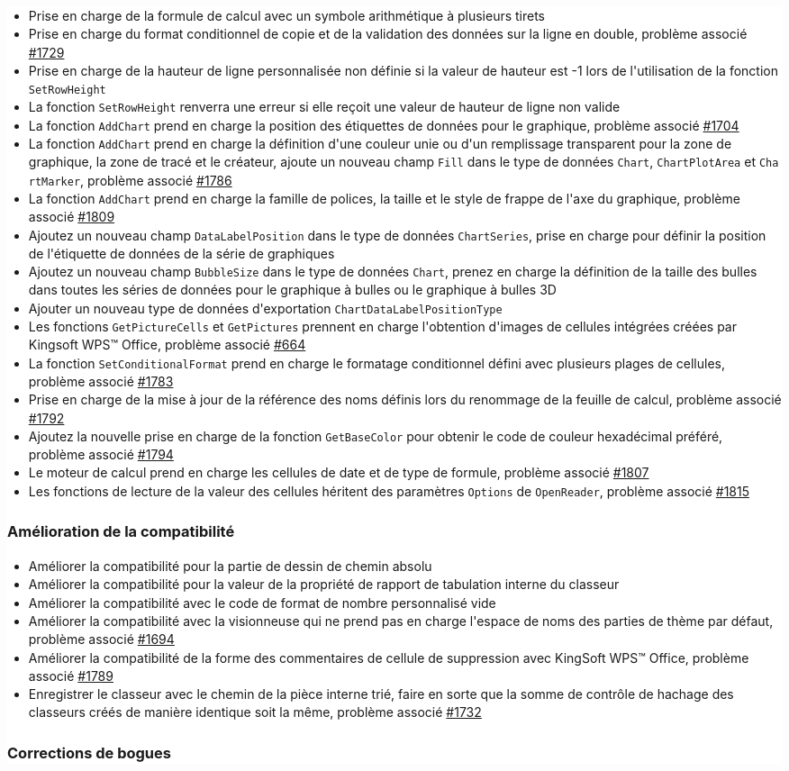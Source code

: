 * Prise en charge de la formule de calcul avec un symbole arithmétique à plusieurs tirets
* Prise en charge du format conditionnel de copie et de la validation des données sur la ligne en double, problème associé [#1729](https://github.com/xuri/excelize/issues/1729)
* Prise en charge de la hauteur de ligne personnalisée non définie si la valeur de hauteur est -1 lors de l'utilisation de la fonction `SetRowHeight`
* La fonction `SetRowHeight` renverra une erreur si elle reçoit une valeur de hauteur de ligne non valide
* La fonction `AddChart` prend en charge la position des étiquettes de données pour le graphique, problème associé [#1704](https://github.com/xuri/excelize/issues/1704)
* La fonction `AddChart` prend en charge la définition d'une couleur unie ou d'un remplissage transparent pour la zone de graphique, la zone de tracé et le créateur, ajoute un nouveau champ `Fill` dans le type de données `Chart`, `ChartPlotArea` et `ChartMarker`, problème associé [#1786](https://github.com/xuri/excelize/issues/1786)
* La fonction `AddChart` prend en charge la famille de polices, la taille et le style de frappe de l'axe du graphique, problème associé [#1809](https://github.com/xuri/excelize/issues/1809)
* Ajoutez un nouveau champ `DataLabelPosition` dans le type de données `ChartSeries`, prise en charge pour définir la position de l'étiquette de données de la série de graphiques
* Ajoutez un nouveau champ `BubbleSize` dans le type de données `Chart`, prenez en charge la définition de la taille des bulles dans toutes les séries de données pour le graphique à bulles ou le graphique à bulles 3D
* Ajouter un nouveau type de données d'exportation `ChartDataLabelPositionType`
* Les fonctions `GetPictureCells` et `GetPictures` prennent en charge l'obtention d'images de cellules intégrées créées par Kingsoft WPS&trade; Office, problème associé [#664](https://github.com/xuri/excelize/issues/664)
* La fonction `SetConditionalFormat` prend en charge le formatage conditionnel défini avec plusieurs plages de cellules, problème associé [#1783](https://github.com/xuri/excelize/issues/1783)
* Prise en charge de la mise à jour de la référence des noms définis lors du renommage de la feuille de calcul, problème associé [#1792](https://github.com/xuri/excelize/issues/1792)
* Ajoutez la nouvelle prise en charge de la fonction `GetBaseColor` pour obtenir le code de couleur hexadécimal préféré, problème associé [#1794](https://github.com/xuri/excelize/issues/1794)
* Le moteur de calcul prend en charge les cellules de date et de type de formule, problème associé [#1807](https://github.com/xuri/excelize/issues/1807)
* Les fonctions de lecture de la valeur des cellules héritent des paramètres `Options` de `OpenReader`, problème associé [#1815](https://github.com/xuri/excelize/issues/1815)

### Amélioration de la compatibilité

* Améliorer la compatibilité pour la partie de dessin de chemin absolu
* Améliorer la compatibilité pour la valeur de la propriété de rapport de tabulation interne du classeur
* Améliorer la compatibilité avec le code de format de nombre personnalisé vide
* Améliorer la compatibilité avec la visionneuse qui ne prend pas en charge l'espace de noms des parties de thème par défaut, problème associé [#1694](https://github.com/xuri/excelize/issues/1694)
* Améliorer la compatibilité de la forme des commentaires de cellule de suppression avec KingSoft WPS&trade; Office, problème associé [#1789](https://github.com/xuri/excelize/issues/1789)
* Enregistrer le classeur avec le chemin de la pièce interne trié, faire en sorte que la somme de contrôle de hachage des classeurs créés de manière identique soit la même, problème associé [#1732](https://github.com/xuri/excelize/issues/1732)

### Corrections de bogues
